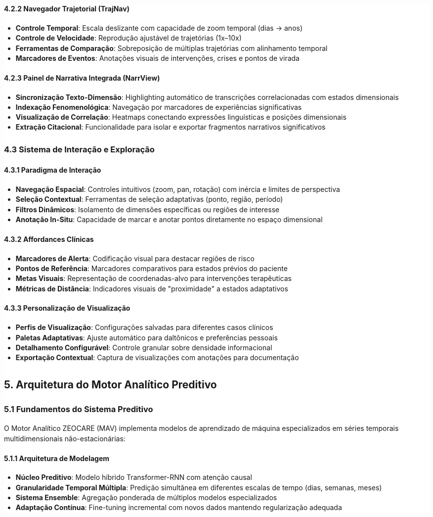 #### 4.2.2 Navegador Trajetorial (TrajNav)

- **Controle Temporal**: Escala deslizante com capacidade de zoom temporal (dias → anos)
- **Controle de Velocidade**: Reprodução ajustável de trajetórias (1x–10x)
- **Ferramentas de Comparação**: Sobreposição de múltiplas trajetórias com alinhamento temporal
- **Marcadores de Eventos**: Anotações visuais de intervenções, crises e pontos de virada

#### 4.2.3 Painel de Narrativa Integrada (NarrView)

- **Sincronização Texto-Dimensão**: Highlighting automático de transcrições correlacionadas com estados dimensionais
- **Indexação Fenomenológica**: Navegação por marcadores de experiências significativas
- **Visualização de Correlação**: Heatmaps conectando expressões linguísticas e posições dimensionais
- **Extração Citacional**: Funcionalidade para isolar e exportar fragmentos narrativos significativos

### 4.3 Sistema de Interação e Exploração

#### 4.3.1 Paradigma de Interação

- **Navegação Espacial**: Controles intuitivos (zoom, pan, rotação) com inércia e limites de perspectiva
- **Seleção Contextual**: Ferramentas de seleção adaptativas (ponto, região, período)
- **Filtros Dinâmicos**: Isolamento de dimensões específicas ou regiões de interesse
- **Anotação In-Situ**: Capacidade de marcar e anotar pontos diretamente no espaço dimensional

#### 4.3.2 Affordances Clínicas

- **Marcadores de Alerta**: Codificação visual para destacar regiões de risco
- **Pontos de Referência**: Marcadores comparativos para estados prévios do paciente
- **Metas Visuais**: Representação de coordenadas-alvo para intervenções terapêuticas
- **Métricas de Distância**: Indicadores visuais de "proximidade" a estados adaptativos

#### 4.3.3 Personalização de Visualização

- **Perfis de Visualização**: Configurações salvadas para diferentes casos clínicos
- **Paletas Adaptativas**: Ajuste automático para daltônicos e preferências pessoais
- **Detalhamento Configurável**: Controle granular sobre densidade informacional
- **Exportação Contextual**: Captura de visualizações com anotações para documentação

## 5. Arquitetura do Motor Analítico Preditivo

### 5.1 Fundamentos do Sistema Preditivo

O Motor Analítico ZEOCARE (MAV) implementa modelos de aprendizado de máquina especializados em séries temporais multidimensionais não-estacionárias:

#### 5.1.1 Arquitetura de Modelagem

- **Núcleo Preditivo**: Modelo híbrido Transformer-RNN com atenção causal
- **Granularidade Temporal Múltipla**: Predição simultânea em diferentes escalas de tempo (dias, semanas, meses)
- **Sistema Ensemble**: Agregação ponderada de múltiplos modelos especializados
- **Adaptação Contínua**: Fine-tuning incremental com novos dados mantendo regularização adequada

